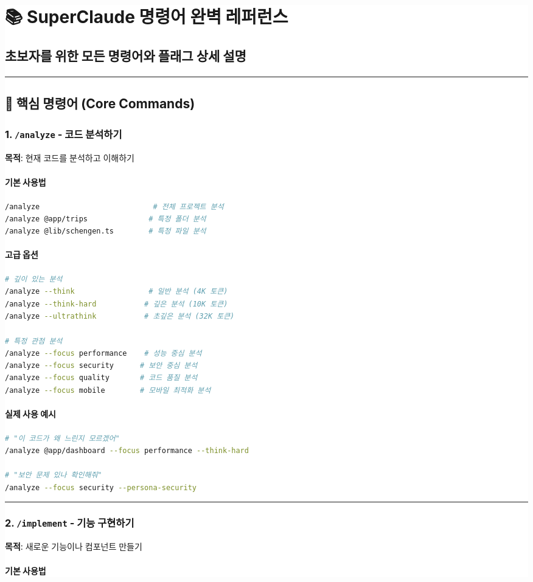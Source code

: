 # 📚 SuperClaude 명령어 완벽 레퍼런스

## 초보자를 위한 모든 명령어와 플래그 상세 설명

---

## 🎯 핵심 명령어 (Core Commands)

### 1. `/analyze` - 코드 분석하기

**목적**: 현재 코드를 분석하고 이해하기

#### 기본 사용법

```bash
/analyze                          # 전체 프로젝트 분석
/analyze @app/trips              # 특정 폴더 분석
/analyze @lib/schengen.ts        # 특정 파일 분석
```

#### 고급 옵션

```bash
# 깊이 있는 분석
/analyze --think                 # 일반 분석 (4K 토큰)
/analyze --think-hard           # 깊은 분석 (10K 토큰)
/analyze --ultrathink           # 초깊은 분석 (32K 토큰)

# 특정 관점 분석
/analyze --focus performance    # 성능 중심 분석
/analyze --focus security      # 보안 중심 분석
/analyze --focus quality       # 코드 품질 분석
/analyze --focus mobile        # 모바일 최적화 분석
```

#### 실제 사용 예시

```bash
# "이 코드가 왜 느린지 모르겠어"
/analyze @app/dashboard --focus performance --think-hard

# "보안 문제 있나 확인해줘"
/analyze --focus security --persona-security
```

---

### 2. `/implement` - 기능 구현하기

**목적**: 새로운 기능이나 컴포넌트 만들기

#### 기본 사용법
